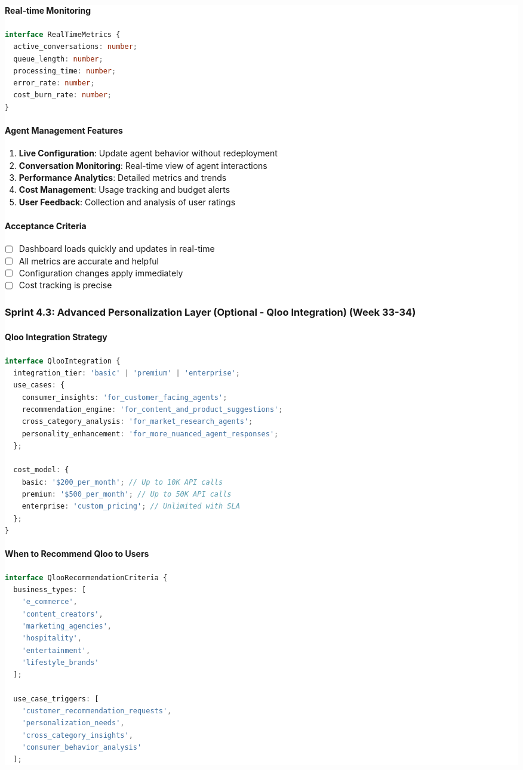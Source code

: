 #### Real-time Monitoring
```typescript
interface RealTimeMetrics {
  active_conversations: number;
  queue_length: number;
  processing_time: number;
  error_rate: number;
  cost_burn_rate: number;
}
```

#### Agent Management Features
1. **Live Configuration**: Update agent behavior without redeployment
2. **Conversation Monitoring**: Real-time view of agent interactions
3. **Performance Analytics**: Detailed metrics and trends
4. **Cost Management**: Usage tracking and budget alerts
5. **User Feedback**: Collection and analysis of user ratings

#### Acceptance Criteria
- [ ] Dashboard loads quickly and updates in real-time
- [ ] All metrics are accurate and helpful
- [ ] Configuration changes apply immediately
- [ ] Cost tracking is precise

### Sprint 4.3: Advanced Personalization Layer (Optional - Qloo Integration) (Week 33-34)

#### Qloo Integration Strategy
```typescript
interface QlooIntegration {
  integration_tier: 'basic' | 'premium' | 'enterprise';
  use_cases: {
    consumer_insights: 'for_customer_facing_agents';
    recommendation_engine: 'for_content_and_product_suggestions';
    cross_category_analysis: 'for_market_research_agents';
    personality_enhancement: 'for_more_nuanced_agent_responses';
  };
  
  cost_model: {
    basic: '$200_per_month'; // Up to 10K API calls
    premium: '$500_per_month'; // Up to 50K API calls
    enterprise: 'custom_pricing'; // Unlimited with SLA
  };
}
```

#### When to Recommend Qloo to Users
```typescript
interface QlooRecommendationCriteria {
  business_types: [
    'e_commerce',
    'content_creators',
    'marketing_agencies', 
    'hospitality',
    'entertainment',
    'lifestyle_brands'
  ];
  
  use_case_triggers: [
    'customer_recommendation_requests',
    'personalization_needs',
    'cross_category_insights',
    'consumer_behavior_analysis'
  ];
```